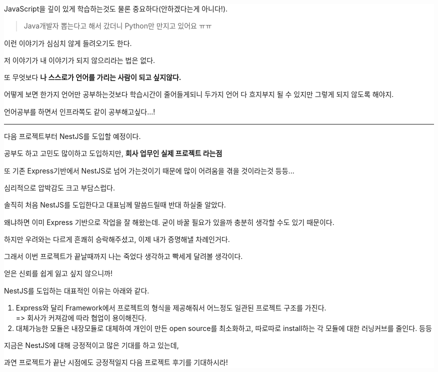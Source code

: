 JavaScript을 깊이 있게 학습하는것도 물론 중요하다(안하겠다는게 아니다!).

> Java개발자 뽑는다고 해서 갔더니 Python만 만지고 있어요 ㅠㅠ

이런 이야기가 심심치 않게 들려오기도 한다.

저 이야기가 내 이야기가 되지 않으리라는 법은 없다.

또 무엇보다 __나 스스로가 언어를 가리는 사람이 되고 싶지않다.__

어떻게 보면 한가지 언어만 공부하는것보다 학습시간이 줄어들게되니 두가지 언어 다 흐지부지 될 수 있지만 그렇게 되지 않도록 해야지.

언어공부를 하면서 인프라쪽도 같이 공부해고싶다...!

***
다음 프로젝트부터 NestJS를 도입할 예정이다.

공부도 하고 고민도 많이하고 도입하지만, __회사 업무인 실제 프로젝트 라는점__ 

또 기존 Express기반에서 NestJS로 넘어 가는것이기 때문에 많이 어려움을 겪을 것이라는것 등등...

심리적으로 압박감도 크고 부담스럽다.

솔직히 처음 NestJS를 도입한다고 대표님께 말씀드릴때 반대 하실줄 알았다.

왜냐하면 이미 Express 기반으로 작업을 잘 해왔는데. 굳이 바꿀 필요가 있을까 충분히 생각할 수도 있기 때문이다.

하지만 우려와는 다르게 흔쾌히 승락해주셨고, 이제 내가 증명해낼 차례인거다.

그래서 이번 프로젝트가 끝날때까지 나는 죽었다 생각하고 빡세게 달려볼 생각이다.  

얻은 신뢰를 쉽게 잃고 싶지 않으니까!

NestJS를 도입하는 대표적인 이유는 아래와 같다.

1. Express와 달리 Framework에서 프로젝트의 형식을 제공해줘서 어느정도 일관된 프로젝트 구조를 가진다. <br> => 회사가 커져감에 따라 협업이 용이해진다.
2. 대체가능한 모듈은 내장모듈로 대체하여 개인이 만든 open source를 최소화하고, 따로따로 install하는 각 모듈에 대한 러닝커브를 줄인다.
등등

지금은 NestJS에 대해 긍정적이고 많은 기대를 하고 있는데, 

과연 프로젝트가 끝난 시점에도 긍정적일지 다음 프로젝트 후기를 기대하시라!
